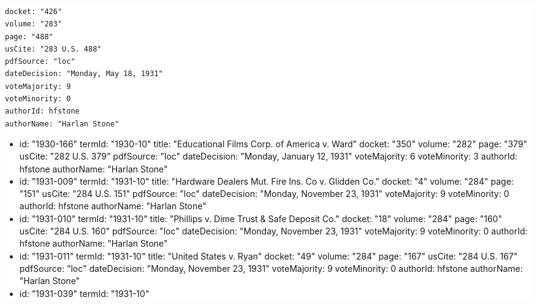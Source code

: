     docket: "426"
    volume: "283"
    page: "488"
    usCite: "283 U.S. 488"
    pdfSource: "loc"
    dateDecision: "Monday, May 18, 1931"
    voteMajority: 9
    voteMinority: 0
    authorId: hfstone
    authorName: "Harlan Stone"
  - id: "1930-166"
    termId: "1930-10"
    title: "Educational Films Corp. of America v. Ward"
    docket: "350"
    volume: "282"
    page: "379"
    usCite: "282 U.S. 379"
    pdfSource: "loc"
    dateDecision: "Monday, January 12, 1931"
    voteMajority: 6
    voteMinority: 3
    authorId: hfstone
    authorName: "Harlan Stone"
  - id: "1931-009"
    termId: "1931-10"
    title: "Hardware Dealers Mut. Fire Ins. Co v. Glidden Co."
    docket: "4"
    volume: "284"
    page: "151"
    usCite: "284 U.S. 151"
    pdfSource: "loc"
    dateDecision: "Monday, November 23, 1931"
    voteMajority: 9
    voteMinority: 0
    authorId: hfstone
    authorName: "Harlan Stone"
  - id: "1931-010"
    termId: "1931-10"
    title: "Phillips v. Dime Trust &amp; Safe Deposit Co."
    docket: "18"
    volume: "284"
    page: "160"
    usCite: "284 U.S. 160"
    pdfSource: "loc"
    dateDecision: "Monday, November 23, 1931"
    voteMajority: 9
    voteMinority: 0
    authorId: hfstone
    authorName: "Harlan Stone"
  - id: "1931-011"
    termId: "1931-10"
    title: "United States v. Ryan"
    docket: "49"
    volume: "284"
    page: "167"
    usCite: "284 U.S. 167"
    pdfSource: "loc"
    dateDecision: "Monday, November 23, 1931"
    voteMajority: 9
    voteMinority: 0
    authorId: hfstone
    authorName: "Harlan Stone"
  - id: "1931-039"
    termId: "1931-10"